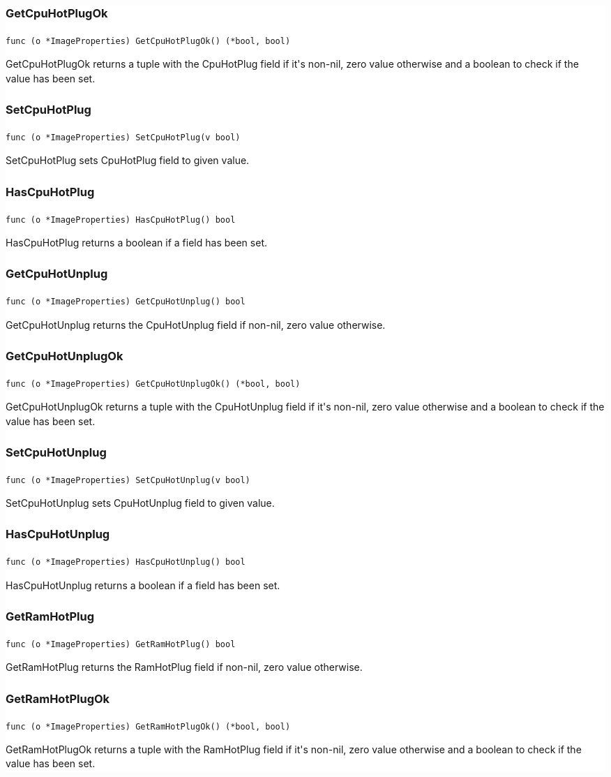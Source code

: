 ### GetCpuHotPlugOk

`func (o *ImageProperties) GetCpuHotPlugOk() (*bool, bool)`

GetCpuHotPlugOk returns a tuple with the CpuHotPlug field if it's non-nil, zero value otherwise
and a boolean to check if the value has been set.

### SetCpuHotPlug

`func (o *ImageProperties) SetCpuHotPlug(v bool)`

SetCpuHotPlug sets CpuHotPlug field to given value.

### HasCpuHotPlug

`func (o *ImageProperties) HasCpuHotPlug() bool`

HasCpuHotPlug returns a boolean if a field has been set.

### GetCpuHotUnplug

`func (o *ImageProperties) GetCpuHotUnplug() bool`

GetCpuHotUnplug returns the CpuHotUnplug field if non-nil, zero value otherwise.

### GetCpuHotUnplugOk

`func (o *ImageProperties) GetCpuHotUnplugOk() (*bool, bool)`

GetCpuHotUnplugOk returns a tuple with the CpuHotUnplug field if it's non-nil, zero value otherwise
and a boolean to check if the value has been set.

### SetCpuHotUnplug

`func (o *ImageProperties) SetCpuHotUnplug(v bool)`

SetCpuHotUnplug sets CpuHotUnplug field to given value.

### HasCpuHotUnplug

`func (o *ImageProperties) HasCpuHotUnplug() bool`

HasCpuHotUnplug returns a boolean if a field has been set.

### GetRamHotPlug

`func (o *ImageProperties) GetRamHotPlug() bool`

GetRamHotPlug returns the RamHotPlug field if non-nil, zero value otherwise.

### GetRamHotPlugOk

`func (o *ImageProperties) GetRamHotPlugOk() (*bool, bool)`

GetRamHotPlugOk returns a tuple with the RamHotPlug field if it's non-nil, zero value otherwise
and a boolean to check if the value has been set.
